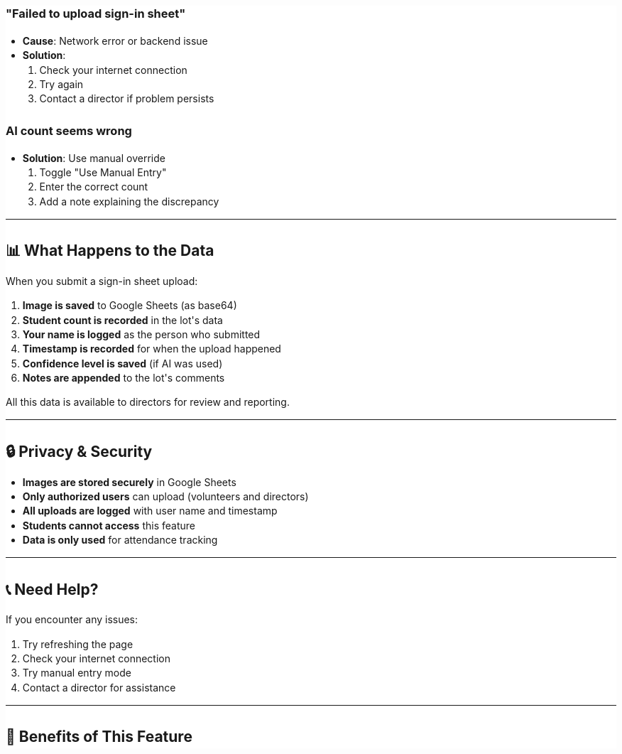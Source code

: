 ### "Failed to upload sign-in sheet"
- **Cause**: Network error or backend issue
- **Solution**:
  1. Check your internet connection
  2. Try again
  3. Contact a director if problem persists

### AI count seems wrong
- **Solution**: Use manual override
  1. Toggle "Use Manual Entry"
  2. Enter the correct count
  3. Add a note explaining the discrepancy

---

## 📊 What Happens to the Data

When you submit a sign-in sheet upload:

1. **Image is saved** to Google Sheets (as base64)
2. **Student count is recorded** in the lot's data
3. **Your name is logged** as the person who submitted
4. **Timestamp is recorded** for when the upload happened
5. **Confidence level is saved** (if AI was used)
6. **Notes are appended** to the lot's comments

All this data is available to directors for review and reporting.

---

## 🔒 Privacy & Security

- **Images are stored securely** in Google Sheets
- **Only authorized users** can upload (volunteers and directors)
- **All uploads are logged** with user name and timestamp
- **Students cannot access** this feature
- **Data is only used** for attendance tracking

---

## 📞 Need Help?

If you encounter any issues:
1. Try refreshing the page
2. Check your internet connection
3. Try manual entry mode
4. Contact a director for assistance

---

## 🎉 Benefits of This Feature
